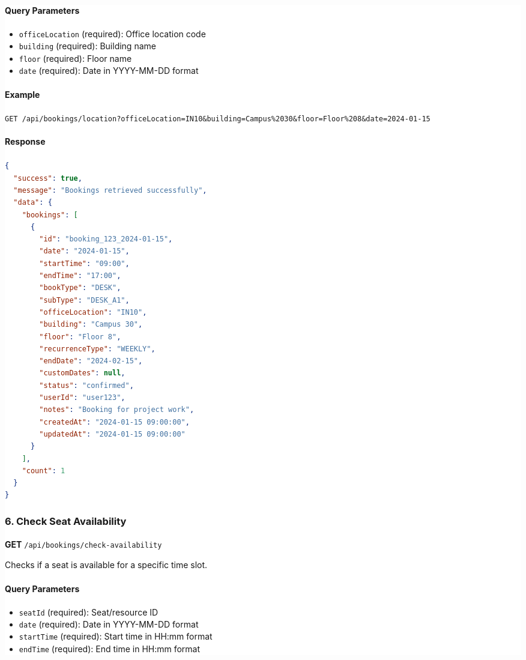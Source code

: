 #### Query Parameters
- `officeLocation` (required): Office location code
- `building` (required): Building name
- `floor` (required): Floor name
- `date` (required): Date in YYYY-MM-DD format

#### Example
```
GET /api/bookings/location?officeLocation=IN10&building=Campus%2030&floor=Floor%208&date=2024-01-15
```

#### Response
```json
{
  "success": true,
  "message": "Bookings retrieved successfully",
  "data": {
    "bookings": [
      {
        "id": "booking_123_2024-01-15",
        "date": "2024-01-15",
        "startTime": "09:00",
        "endTime": "17:00",
        "bookType": "DESK",
        "subType": "DESK_A1",
        "officeLocation": "IN10",
        "building": "Campus 30",
        "floor": "Floor 8",
        "recurrenceType": "WEEKLY",
        "endDate": "2024-02-15",
        "customDates": null,
        "status": "confirmed",
        "userId": "user123",
        "notes": "Booking for project work",
        "createdAt": "2024-01-15 09:00:00",
        "updatedAt": "2024-01-15 09:00:00"
      }
    ],
    "count": 1
  }
}
```

### 6. Check Seat Availability
**GET** `/api/bookings/check-availability`

Checks if a seat is available for a specific time slot.

#### Query Parameters
- `seatId` (required): Seat/resource ID
- `date` (required): Date in YYYY-MM-DD format
- `startTime` (required): Start time in HH:mm format
- `endTime` (required): End time in HH:mm format
